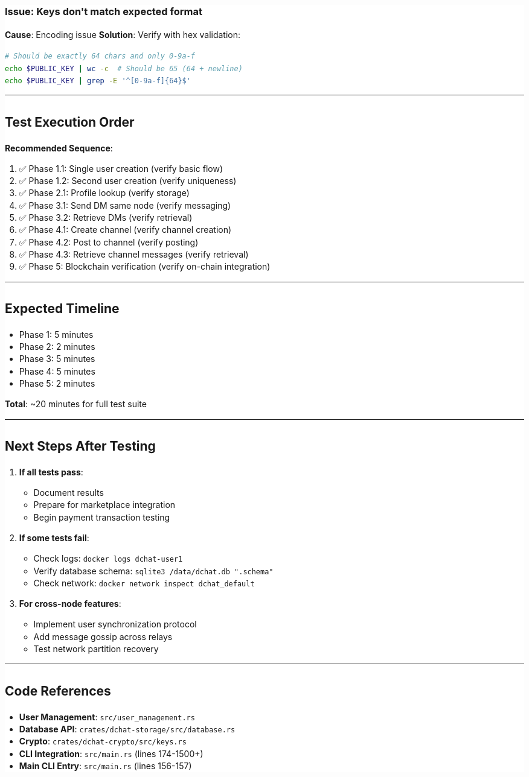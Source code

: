 ### Issue: Keys don't match expected format
**Cause**: Encoding issue
**Solution**: Verify with hex validation:
```bash
# Should be exactly 64 chars and only 0-9a-f
echo $PUBLIC_KEY | wc -c  # Should be 65 (64 + newline)
echo $PUBLIC_KEY | grep -E '^[0-9a-f]{64}$'
```

---

## Test Execution Order

**Recommended Sequence**:
1. ✅ Phase 1.1: Single user creation (verify basic flow)
2. ✅ Phase 1.2: Second user creation (verify uniqueness)
3. ✅ Phase 2.1: Profile lookup (verify storage)
4. ✅ Phase 3.1: Send DM same node (verify messaging)
5. ✅ Phase 3.2: Retrieve DMs (verify retrieval)
6. ✅ Phase 4.1: Create channel (verify channel creation)
7. ✅ Phase 4.2: Post to channel (verify posting)
8. ✅ Phase 4.3: Retrieve channel messages (verify retrieval)
9. ✅ Phase 5: Blockchain verification (verify on-chain integration)

---

## Expected Timeline

- Phase 1: 5 minutes
- Phase 2: 2 minutes
- Phase 3: 5 minutes
- Phase 4: 5 minutes
- Phase 5: 2 minutes

**Total**: ~20 minutes for full test suite

---

## Next Steps After Testing

1. **If all tests pass**:
   - Document results
   - Prepare for marketplace integration
   - Begin payment transaction testing

2. **If some tests fail**:
   - Check logs: `docker logs dchat-user1`
   - Verify database schema: `sqlite3 /data/dchat.db ".schema"`
   - Check network: `docker network inspect dchat_default`

3. **For cross-node features**:
   - Implement user synchronization protocol
   - Add message gossip across relays
   - Test network partition recovery

---

## Code References

- **User Management**: `src/user_management.rs`
- **Database API**: `crates/dchat-storage/src/database.rs`
- **Crypto**: `crates/dchat-crypto/src/keys.rs`
- **CLI Integration**: `src/main.rs` (lines 174-1500+)
- **Main CLI Entry**: `src/main.rs` (lines 156-157)

